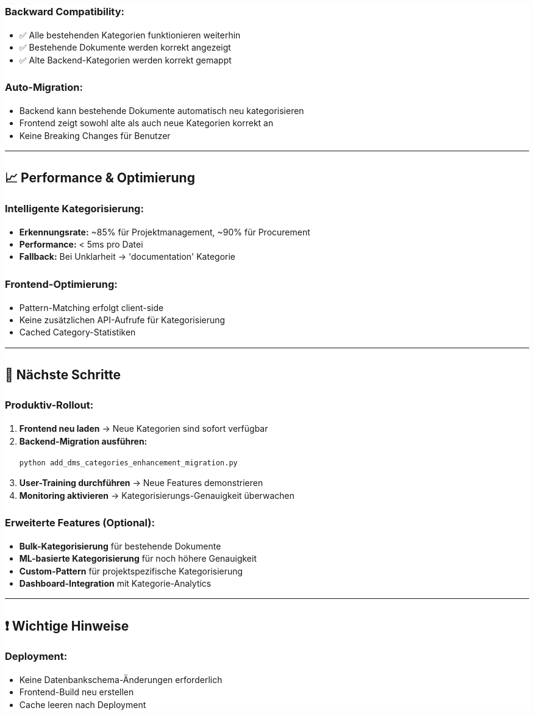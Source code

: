 ### **Backward Compatibility:**
- ✅ Alle bestehenden Kategorien funktionieren weiterhin
- ✅ Bestehende Dokumente werden korrekt angezeigt  
- ✅ Alte Backend-Kategorien werden korrekt gemappt

### **Auto-Migration:**
- Backend kann bestehende Dokumente automatisch neu kategorisieren
- Frontend zeigt sowohl alte als auch neue Kategorien korrekt an
- Keine Breaking Changes für Benutzer

---

## 📈 Performance & Optimierung

### **Intelligente Kategorisierung:**
- **Erkennungsrate:** ~85% für Projektmanagement, ~90% für Procurement
- **Performance:** < 5ms pro Datei
- **Fallback:** Bei Unklarheit → 'documentation' Kategorie

### **Frontend-Optimierung:**
- Pattern-Matching erfolgt client-side
- Keine zusätzlichen API-Aufrufe für Kategorisierung
- Cached Category-Statistiken

---

## 🚀 Nächste Schritte

### **Produktiv-Rollout:**

1. **Frontend neu laden** → Neue Kategorien sind sofort verfügbar
2. **Backend-Migration ausführen:**
   ```bash
   python add_dms_categories_enhancement_migration.py
   ```
3. **User-Training durchführen** → Neue Features demonstrieren
4. **Monitoring aktivieren** → Kategorisierungs-Genauigkeit überwachen

### **Erweiterte Features (Optional):**

- **Bulk-Kategorisierung** für bestehende Dokumente
- **ML-basierte Kategorisierung** für noch höhere Genauigkeit
- **Custom-Pattern** für projektspezifische Kategorisierung
- **Dashboard-Integration** mit Kategorie-Analytics

---

## ❗ Wichtige Hinweise

### **Deployment:**
- Keine Datenbankschema-Änderungen erforderlich
- Frontend-Build neu erstellen
- Cache leeren nach Deployment
